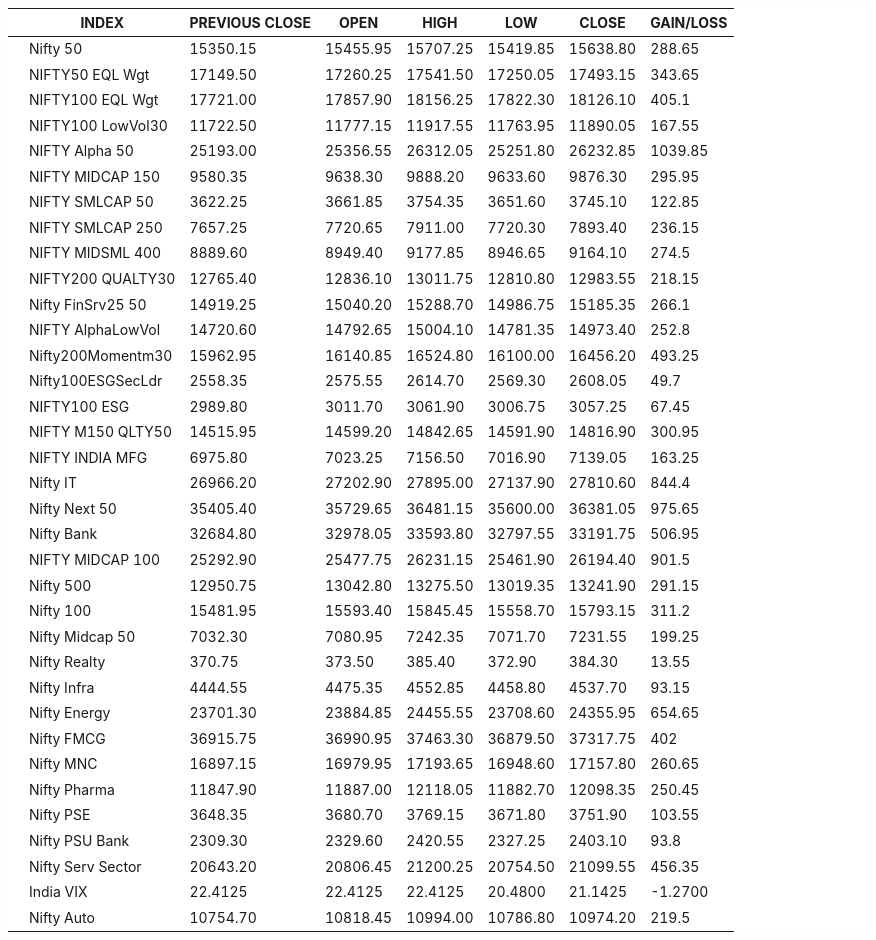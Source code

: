 


|  | INDEX | PREVIOUS CLOSE | OPEN | HIGH | LOW | CLOSE | GAIN/LOSS |
| ----- | ----- | ----- | ----- | ----- | ----- | ----- | ----- |
|  | Nifty 50 | 15350.15 | 15455.95 | 15707.25 | 15419.85 | 15638.80 | 288.65 |
|  | NIFTY50 EQL Wgt | 17149.50 | 17260.25 | 17541.50 | 17250.05 | 17493.15 | 343.65 |
|  | NIFTY100 EQL Wgt | 17721.00 | 17857.90 | 18156.25 | 17822.30 | 18126.10 | 405.1 |
|  | NIFTY100 LowVol30 | 11722.50 | 11777.15 | 11917.55 | 11763.95 | 11890.05 | 167.55 |
|  | NIFTY Alpha 50 | 25193.00 | 25356.55 | 26312.05 | 25251.80 | 26232.85 | 1039.85 |
|  | NIFTY MIDCAP 150 | 9580.35 | 9638.30 | 9888.20 | 9633.60 | 9876.30 | 295.95 |
|  | NIFTY SMLCAP 50 | 3622.25 | 3661.85 | 3754.35 | 3651.60 | 3745.10 | 122.85 |
|  | NIFTY SMLCAP 250 | 7657.25 | 7720.65 | 7911.00 | 7720.30 | 7893.40 | 236.15 |
|  | NIFTY MIDSML 400 | 8889.60 | 8949.40 | 9177.85 | 8946.65 | 9164.10 | 274.5 |
|  | NIFTY200 QUALTY30 | 12765.40 | 12836.10 | 13011.75 | 12810.80 | 12983.55 | 218.15 |
|  | Nifty FinSrv25 50 | 14919.25 | 15040.20 | 15288.70 | 14986.75 | 15185.35 | 266.1 |
|  | NIFTY AlphaLowVol | 14720.60 | 14792.65 | 15004.10 | 14781.35 | 14973.40 | 252.8 |
|  | Nifty200Momentm30 | 15962.95 | 16140.85 | 16524.80 | 16100.00 | 16456.20 | 493.25 |
|  | Nifty100ESGSecLdr | 2558.35 | 2575.55 | 2614.70 | 2569.30 | 2608.05 | 49.7 |
|  | NIFTY100 ESG | 2989.80 | 3011.70 | 3061.90 | 3006.75 | 3057.25 | 67.45 |
|  | NIFTY M150 QLTY50 | 14515.95 | 14599.20 | 14842.65 | 14591.90 | 14816.90 | 300.95 |
|  | NIFTY INDIA MFG | 6975.80 | 7023.25 | 7156.50 | 7016.90 | 7139.05 | 163.25 |
|  | Nifty IT | 26966.20 | 27202.90 | 27895.00 | 27137.90 | 27810.60 | 844.4 |
|  | Nifty Next 50 | 35405.40 | 35729.65 | 36481.15 | 35600.00 | 36381.05 | 975.65 |
|  | Nifty Bank | 32684.80 | 32978.05 | 33593.80 | 32797.55 | 33191.75 | 506.95 |
|  | NIFTY MIDCAP 100 | 25292.90 | 25477.75 | 26231.15 | 25461.90 | 26194.40 | 901.5 |
|  | Nifty 500 | 12950.75 | 13042.80 | 13275.50 | 13019.35 | 13241.90 | 291.15 |
|  | Nifty 100 | 15481.95 | 15593.40 | 15845.45 | 15558.70 | 15793.15 | 311.2 |
|  | Nifty Midcap 50 | 7032.30 | 7080.95 | 7242.35 | 7071.70 | 7231.55 | 199.25 |
|  | Nifty Realty | 370.75 | 373.50 | 385.40 | 372.90 | 384.30 | 13.55 |
|  | Nifty Infra | 4444.55 | 4475.35 | 4552.85 | 4458.80 | 4537.70 | 93.15 |
|  | Nifty Energy | 23701.30 | 23884.85 | 24455.55 | 23708.60 | 24355.95 | 654.65 |
|  | Nifty FMCG | 36915.75 | 36990.95 | 37463.30 | 36879.50 | 37317.75 | 402 |
|  | Nifty MNC | 16897.15 | 16979.95 | 17193.65 | 16948.60 | 17157.80 | 260.65 |
|  | Nifty Pharma | 11847.90 | 11887.00 | 12118.05 | 11882.70 | 12098.35 | 250.45 |
|  | Nifty PSE | 3648.35 | 3680.70 | 3769.15 | 3671.80 | 3751.90 | 103.55 |
|  | Nifty PSU Bank | 2309.30 | 2329.60 | 2420.55 | 2327.25 | 2403.10 | 93.8 |
|  | Nifty Serv Sector | 20643.20 | 20806.45 | 21200.25 | 20754.50 | 21099.55 | 456.35 |
|  | India VIX | 22.4125 | 22.4125 | 22.4125 | 20.4800 | 21.1425 | -1.2700 |
|  | Nifty Auto | 10754.70 | 10818.45 | 10994.00 | 10786.80 | 10974.20 | 219.5 |